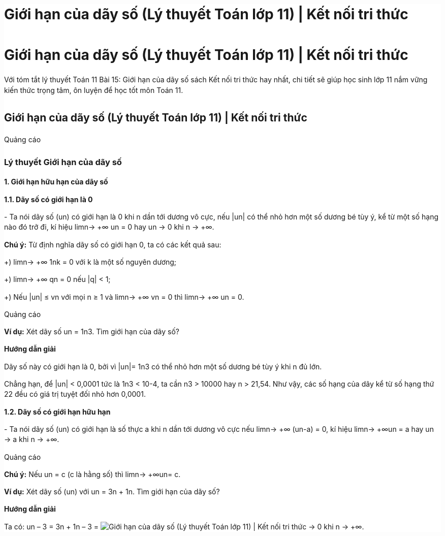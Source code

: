 # Giới hạn của dãy số (Lý thuyết Toán lớp 11) | Kết nối tri thức

# Giới hạn của dãy số (Lý thuyết Toán lớp 11) | Kết nối tri thức

Với tóm tắt lý thuyết Toán 11 Bài 15: Giới hạn của dãy số sách Kết nối tri thức hay nhất, chi tiết sẽ giúp học sinh lớp 11 nắm vững kiến thức trọng tâm, ôn luyện để học tốt môn Toán 11.

## Giới hạn của dãy số (Lý thuyết Toán lớp 11) | Kết nối tri thức

Quảng cáo

### **Lý thuyết Giới hạn của dãy số**

**1\. Giới hạn hữu hạn của dãy số**

**1.1. Dãy số có giới hạn là 0**

\- Ta nói dãy số (un) có giới hạn là 0 khi n dần tới dương vô cực, nếu |un| có thể nhỏ hơn một số dương bé tùy ý, kể từ một số hạng nào đó trở đi, kí hiệu limn→ +∞ un = 0 hay un → 0 khi n → +∞.

**Chú ý:** Từ định nghĩa dãy số có giới hạn 0, ta có các kết quả sau:

+) limn→ +∞ 1nk = 0 với k là một số nguyên dương;

+) limn→ +∞ qn = 0 nếu |q| < 1;

+) Nếu |un| ≤ vn với mọi n ≥ 1 và limn→ +∞ vn = 0 thì limn→ +∞ un = 0.

Quảng cáo

**Ví dụ:** Xét dãy số un = 1n3. Tìm giới hạn của dãy số?

**Hướng dẫn giải**

Dãy số này có giới hạn là 0, bởi vì |un|= 1n3 có thể nhỏ hơn một số dương bé tùy ý khi n đủ lớn.

Chẳng hạn, để |un| < 0,0001 tức là 1n3 < 10-4, ta cần n3 > 10000 hay n > 21,54. Như vậy, các số hạng của dãy kể từ số hạng thứ 22 đều có giá trị tuyệt đối nhỏ hơn 0,0001.

**1.2. Dãy số có giới hạn hữu hạn**

\- Ta nói dãy số (un) có giới hạn là số thực a khi n dần tới dương vô cực nếu limn→ +∞ (un-a) = 0, kí hiệu limn→ +∞un = a hay un → a khi n → +∞.

Quảng cáo

**Chú ý:** Nếu un = c (c là hằng số) thì limn→ +∞un= c.

**Ví dụ:** Xét dãy số (un) với un = 3n + 1n. Tìm giới hạn của dãy số?

**Hướng dẫn giải**

Ta có: un – 3 = 3n + 1n – 3 = ![Giới hạn của dãy số \(Lý thuyết Toán lớp 11\) | Kết nối tri thức](https://vietjack.com/toan-11-kn/images/ly-thuyet-bai-15-gioi-han-cua-day-so-185567.PNG) → 0 khi n → +∞.
